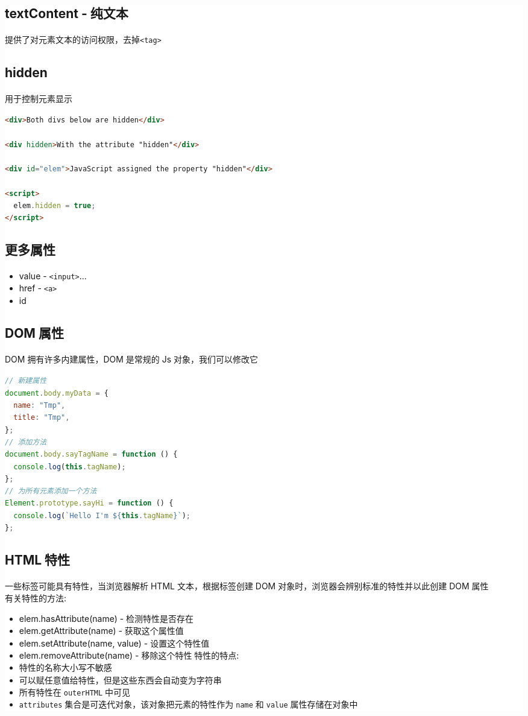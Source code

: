 ## textContent - 纯文本

提供了对元素文本的访问权限，去掉`<tag>`

## hidden

用于控制元素显示

```html
<div>Both divs below are hidden</div>

<div hidden>With the attribute "hidden"</div>

<div id="elem">JavaScript assigned the property "hidden"</div>

<script>
  elem.hidden = true;
</script>
```

## 更多属性

- value - `<input>`...
- href - `<a>`
- id

## DOM 属性

DOM 拥有许多内建属性，DOM 是常规的 Js 对象，我们可以修改它

```js
// 新建属性
document.body.myData = {
  name: "Tmp",
  title: "Tmp",
};
// 添加方法
document.body.sayTagName = function () {
  console.log(this.tagName);
};
// 为所有元素添加一个方法
Element.prototype.sayHi = function () {
  console.log(`Hello I'm ${this.tagName}`);
};
```

## HTML 特性

一些标签可能具有特性，当浏览器解析 HTML 文本，根据标签创建 DOM 对象时，浏览器会辨别标准的特性并以此创建 DOM 属性  
有关特性的方法:

- elem.hasAttribute(name) - 检测特性是否存在
- elem.getAttribute(name) - 获取这个属性值
- elem.setAttribute(name, value) - 设置这个特性值
- elem.removeAttribute(name) - 移除这个特性
  特性的特点:
- 特性的名称大小写不敏感
- 可以赋任意值给特性，但是这些东西会自动变为字符串
- 所有特性在 `outerHTML` 中可见
- `attributes` 集合是可迭代对象，该对象把元素的特性作为 `name` 和 `value` 属性存储在对象中
